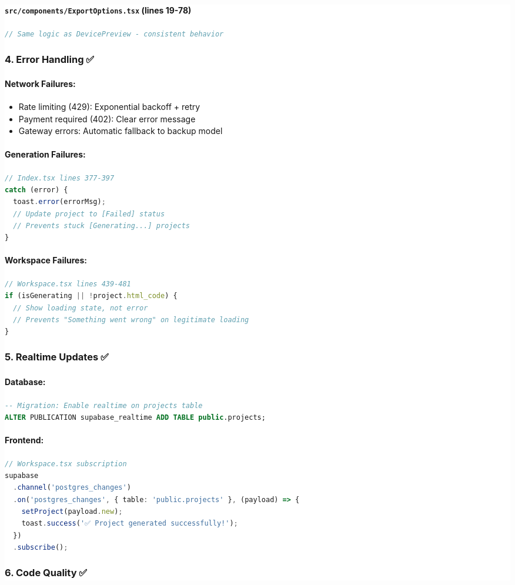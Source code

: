 #### `src/components/ExportOptions.tsx` (lines 19-78)
```typescript
// Same logic as DevicePreview - consistent behavior
```

### 4. Error Handling ✅

#### Network Failures:
- Rate limiting (429): Exponential backoff + retry
- Payment required (402): Clear error message
- Gateway errors: Automatic fallback to backup model

#### Generation Failures:
```typescript
// Index.tsx lines 377-397
catch (error) {
  toast.error(errorMsg);
  // Update project to [Failed] status
  // Prevents stuck [Generating...] projects
}
```

#### Workspace Failures:
```typescript
// Workspace.tsx lines 439-481
if (isGenerating || !project.html_code) {
  // Show loading state, not error
  // Prevents "Something went wrong" on legitimate loading
}
```

### 5. Realtime Updates ✅

#### Database:
```sql
-- Migration: Enable realtime on projects table
ALTER PUBLICATION supabase_realtime ADD TABLE public.projects;
```

#### Frontend:
```typescript
// Workspace.tsx subscription
supabase
  .channel('postgres_changes')
  .on('postgres_changes', { table: 'public.projects' }, (payload) => {
    setProject(payload.new);
    toast.success('✅ Project generated successfully!');
  })
  .subscribe();
```

### 6. Code Quality ✅
